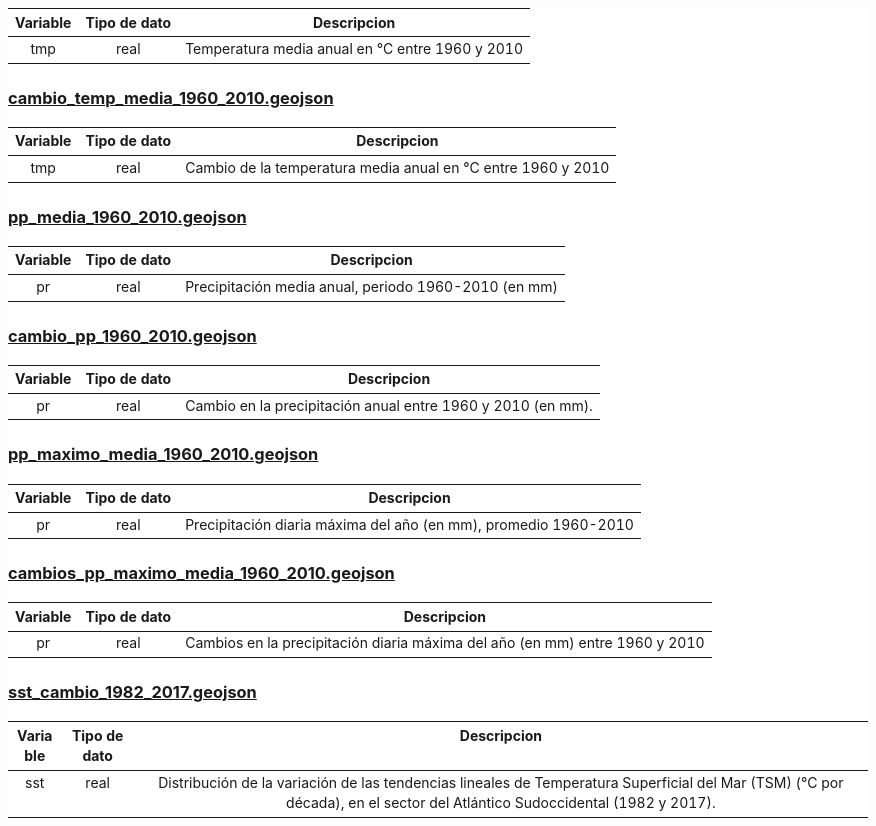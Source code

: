 |**Variable**|**Tipo de dato**|**Descripcion**|
|:-------------:|:-------------:|:-------------:|
| tmp | real | Temperatura media anual en °C entre 1960 y 2010 |


### [cambio_temp_media_1960_2010.geojson](https://github.com/argendatafundar/data/blob/main//CAMCLI/cambio_temp_media_1960_2010.geojson)

|**Variable**|**Tipo de dato**|**Descripcion**|
|:-------------:|:-------------:|:-------------:|
| tmp | real | Cambio de la temperatura media anual en °C entre 1960 y 2010 |


### [pp_media_1960_2010.geojson](https://github.com/argendatafundar/data/blob/main//CAMCLI/pp_media_1960_2010.geojson)

|**Variable**|**Tipo de dato**|**Descripcion**|
|:-------------:|:-------------:|:-------------:|
| pr | real | Precipitación media anual, periodo 1960-2010 (en mm) |


### [cambio_pp_1960_2010.geojson](https://github.com/argendatafundar/data/blob/main//CAMCLI/cambio_pp_1960_2010.geojson)

|**Variable**|**Tipo de dato**|**Descripcion**|
|:-------------:|:-------------:|:-------------:|
| pr | real | Cambio en la precipitación anual entre 1960 y 2010 (en mm). |


### [pp_maximo_media_1960_2010.geojson](https://github.com/argendatafundar/data/blob/main//CAMCLI/pp_maximo_media_1960_2010.geojson)

|**Variable**|**Tipo de dato**|**Descripcion**|
|:-------------:|:-------------:|:-------------:|
| pr | real | Precipitación diaria máxima del año (en mm), promedio 1960-2010 |


### [cambios_pp_maximo_media_1960_2010.geojson](https://github.com/argendatafundar/data/blob/main//CAMCLI/cambios_pp_maximo_media_1960_2010.geojson)

|**Variable**|**Tipo de dato**|**Descripcion**|
|:-------------:|:-------------:|:-------------:|
| pr | real | Cambios en la precipitación diaria máxima del año (en mm) entre 1960 y 2010 |


### [sst_cambio_1982_2017.geojson](https://github.com/argendatafundar/data/blob/main//CAMCLI/sst_cambio_1982_2017.geojson)

|**Variable**|**Tipo de dato**|**Descripcion**|
|:-------------:|:-------------:|:-------------:|
| sst | real | Distribución de la variación de las tendencias lineales de Temperatura Superficial del Mar (TSM) (°C por década), en el sector del Atlántico Sudoccidental (1982 y 2017). |


